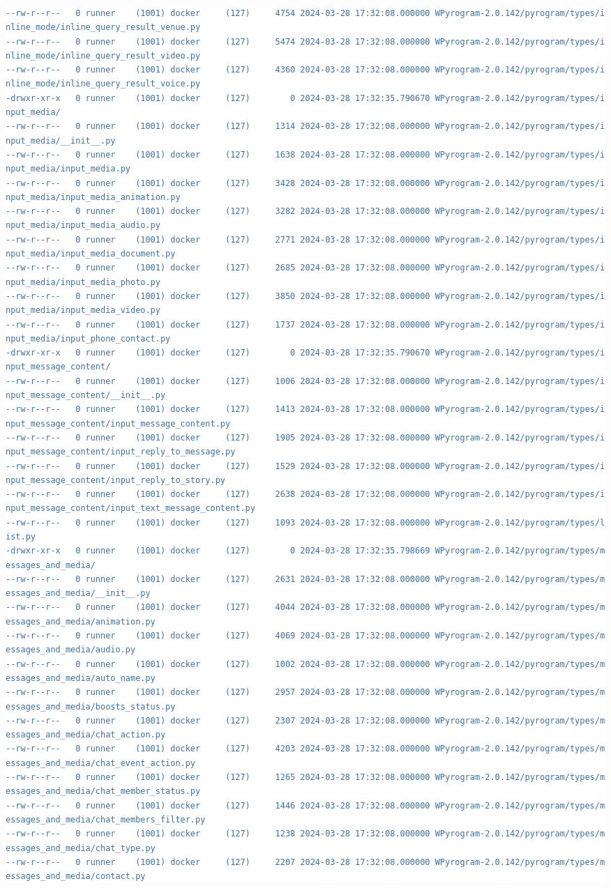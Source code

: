 ```diff
--rw-r--r--   0 runner    (1001) docker     (127)     4754 2024-03-28 17:32:08.000000 WPyrogram-2.0.142/pyrogram/types/inline_mode/inline_query_result_venue.py
--rw-r--r--   0 runner    (1001) docker     (127)     5474 2024-03-28 17:32:08.000000 WPyrogram-2.0.142/pyrogram/types/inline_mode/inline_query_result_video.py
--rw-r--r--   0 runner    (1001) docker     (127)     4360 2024-03-28 17:32:08.000000 WPyrogram-2.0.142/pyrogram/types/inline_mode/inline_query_result_voice.py
-drwxr-xr-x   0 runner    (1001) docker     (127)        0 2024-03-28 17:32:35.790670 WPyrogram-2.0.142/pyrogram/types/input_media/
--rw-r--r--   0 runner    (1001) docker     (127)     1314 2024-03-28 17:32:08.000000 WPyrogram-2.0.142/pyrogram/types/input_media/__init__.py
--rw-r--r--   0 runner    (1001) docker     (127)     1638 2024-03-28 17:32:08.000000 WPyrogram-2.0.142/pyrogram/types/input_media/input_media.py
--rw-r--r--   0 runner    (1001) docker     (127)     3428 2024-03-28 17:32:08.000000 WPyrogram-2.0.142/pyrogram/types/input_media/input_media_animation.py
--rw-r--r--   0 runner    (1001) docker     (127)     3282 2024-03-28 17:32:08.000000 WPyrogram-2.0.142/pyrogram/types/input_media/input_media_audio.py
--rw-r--r--   0 runner    (1001) docker     (127)     2771 2024-03-28 17:32:08.000000 WPyrogram-2.0.142/pyrogram/types/input_media/input_media_document.py
--rw-r--r--   0 runner    (1001) docker     (127)     2685 2024-03-28 17:32:08.000000 WPyrogram-2.0.142/pyrogram/types/input_media/input_media_photo.py
--rw-r--r--   0 runner    (1001) docker     (127)     3850 2024-03-28 17:32:08.000000 WPyrogram-2.0.142/pyrogram/types/input_media/input_media_video.py
--rw-r--r--   0 runner    (1001) docker     (127)     1737 2024-03-28 17:32:08.000000 WPyrogram-2.0.142/pyrogram/types/input_media/input_phone_contact.py
-drwxr-xr-x   0 runner    (1001) docker     (127)        0 2024-03-28 17:32:35.790670 WPyrogram-2.0.142/pyrogram/types/input_message_content/
--rw-r--r--   0 runner    (1001) docker     (127)     1006 2024-03-28 17:32:08.000000 WPyrogram-2.0.142/pyrogram/types/input_message_content/__init__.py
--rw-r--r--   0 runner    (1001) docker     (127)     1413 2024-03-28 17:32:08.000000 WPyrogram-2.0.142/pyrogram/types/input_message_content/input_message_content.py
--rw-r--r--   0 runner    (1001) docker     (127)     1905 2024-03-28 17:32:08.000000 WPyrogram-2.0.142/pyrogram/types/input_message_content/input_reply_to_message.py
--rw-r--r--   0 runner    (1001) docker     (127)     1529 2024-03-28 17:32:08.000000 WPyrogram-2.0.142/pyrogram/types/input_message_content/input_reply_to_story.py
--rw-r--r--   0 runner    (1001) docker     (127)     2638 2024-03-28 17:32:08.000000 WPyrogram-2.0.142/pyrogram/types/input_message_content/input_text_message_content.py
--rw-r--r--   0 runner    (1001) docker     (127)     1093 2024-03-28 17:32:08.000000 WPyrogram-2.0.142/pyrogram/types/list.py
-drwxr-xr-x   0 runner    (1001) docker     (127)        0 2024-03-28 17:32:35.798669 WPyrogram-2.0.142/pyrogram/types/messages_and_media/
--rw-r--r--   0 runner    (1001) docker     (127)     2631 2024-03-28 17:32:08.000000 WPyrogram-2.0.142/pyrogram/types/messages_and_media/__init__.py
--rw-r--r--   0 runner    (1001) docker     (127)     4044 2024-03-28 17:32:08.000000 WPyrogram-2.0.142/pyrogram/types/messages_and_media/animation.py
--rw-r--r--   0 runner    (1001) docker     (127)     4069 2024-03-28 17:32:08.000000 WPyrogram-2.0.142/pyrogram/types/messages_and_media/audio.py
--rw-r--r--   0 runner    (1001) docker     (127)     1002 2024-03-28 17:32:08.000000 WPyrogram-2.0.142/pyrogram/types/messages_and_media/auto_name.py
--rw-r--r--   0 runner    (1001) docker     (127)     2957 2024-03-28 17:32:08.000000 WPyrogram-2.0.142/pyrogram/types/messages_and_media/boosts_status.py
--rw-r--r--   0 runner    (1001) docker     (127)     2307 2024-03-28 17:32:08.000000 WPyrogram-2.0.142/pyrogram/types/messages_and_media/chat_action.py
--rw-r--r--   0 runner    (1001) docker     (127)     4203 2024-03-28 17:32:08.000000 WPyrogram-2.0.142/pyrogram/types/messages_and_media/chat_event_action.py
--rw-r--r--   0 runner    (1001) docker     (127)     1265 2024-03-28 17:32:08.000000 WPyrogram-2.0.142/pyrogram/types/messages_and_media/chat_member_status.py
--rw-r--r--   0 runner    (1001) docker     (127)     1446 2024-03-28 17:32:08.000000 WPyrogram-2.0.142/pyrogram/types/messages_and_media/chat_members_filter.py
--rw-r--r--   0 runner    (1001) docker     (127)     1238 2024-03-28 17:32:08.000000 WPyrogram-2.0.142/pyrogram/types/messages_and_media/chat_type.py
--rw-r--r--   0 runner    (1001) docker     (127)     2207 2024-03-28 17:32:08.000000 WPyrogram-2.0.142/pyrogram/types/messages_and_media/contact.py
```